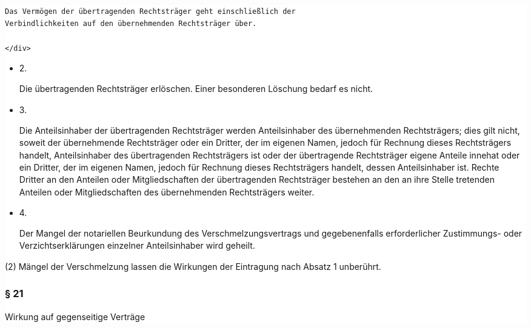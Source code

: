     Das Vermögen der übertragenden Rechtsträger geht einschließlich der
    Verbindlichkeiten auf den übernehmenden Rechtsträger über.
    
    </div>

  - 2\.
    
    <div style="">
    
    Die übertragenden Rechtsträger erlöschen. Einer besonderen Löschung
    bedarf es nicht.
    
    </div>

  - 3\.
    
    <div style="">
    
    Die Anteilsinhaber der übertragenden Rechtsträger werden
    Anteilsinhaber des übernehmenden Rechtsträgers; dies gilt nicht,
    soweit der übernehmende Rechtsträger oder ein Dritter, der im
    eigenen Namen, jedoch für Rechnung dieses Rechtsträgers handelt,
    Anteilsinhaber des übertragenden Rechtsträgers ist oder der
    übertragende Rechtsträger eigene Anteile innehat oder ein Dritter,
    der im eigenen Namen, jedoch für Rechnung dieses Rechtsträgers
    handelt, dessen Anteilsinhaber ist. Rechte Dritter an den Anteilen
    oder Mitgliedschaften der übertragenden Rechtsträger bestehen an den
    an ihre Stelle tretenden Anteilen oder Mitgliedschaften des
    übernehmenden Rechtsträgers weiter.
    
    </div>

  - 4\.
    
    <div style="">
    
    Der Mangel der notariellen Beurkundung des Verschmelzungsvertrags
    und gegebenenfalls erforderlicher Zustimmungs- oder
    Verzichtserklärungen einzelner Anteilsinhaber wird geheilt.
    
    </div>

</div>

<div class="jurAbsatz">

(2) Mängel der Verschmelzung lassen die Wirkungen der Eintragung nach
Absatz 1 unberührt.

</div>

</div>

</div>

</div>

<span id="BJNR321010994BJNE002500000.html"></span>

### § 21  
Wirkung auf gegenseitige Verträge
